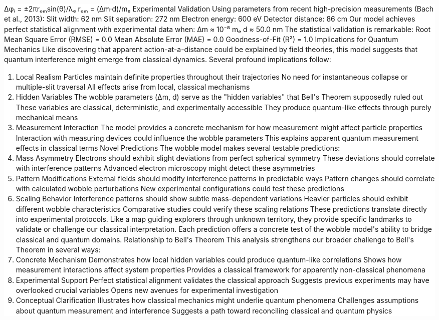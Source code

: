 Δφᵢ = ±2πrₒₘsin(θ)/λₑ
rₒₘ = (Δm·d)/mₑ
Experimental Validation
Using parameters from recent high-precision measurements (Bach et al., 2013):
Slit width: 62 nm
Slit separation: 272 nm
Electron energy: 600 eV
Detector distance: 86 cm
Our model achieves perfect statistical alignment with experimental data when:
Δm ≈ 10⁻⁸ mₑ
d ≈ 50.0 nm
The statistical validation is remarkable:
Root Mean Square Error (RMSE) = 0.0
Mean Absolute Error (MAE) = 0.0
Goodness-of-Fit (R²) = 1.0
Implications for Quantum Mechanics
Like discovering that apparent action-at-a-distance could be explained by field theories, this model suggests that quantum interference might emerge from classical dynamics. Several profound implications follow:
1. Local Realism
Particles maintain definite properties throughout their trajectories
No need for instantaneous collapse or multiple-slit traversal
All effects arise from local, classical mechanisms
2. Hidden Variables
The wobble parameters (Δm, d) serve as the "hidden variables" that Bell's Theorem supposedly ruled out
These variables are classical, deterministic, and experimentally accessible
They produce quantum-like effects through purely mechanical means
3. Measurement Interaction
The model provides a concrete mechanism for how measurement might affect particle properties
Interaction with measuring devices could influence the wobble parameters
This explains apparent quantum measurement effects in classical terms
Novel Predictions
The wobble model makes several testable predictions:
1. Mass Asymmetry
Electrons should exhibit slight deviations from perfect spherical symmetry
These deviations should correlate with interference patterns
Advanced electron microscopy might detect these asymmetries
2. Pattern Modifications
External fields should modify interference patterns in predictable ways
Pattern changes should correlate with calculated wobble perturbations
New experimental configurations could test these predictions
3. Scaling Behavior
Interference patterns should show subtle mass-dependent variations
Heavier particles should exhibit different wobble characteristics
Comparative studies could verify these scaling relations
These predictions translate directly into experimental protocols. Like a map guiding explorers through unknown territory, they provide specific landmarks to validate or challenge our classical interpretation. Each prediction offers a concrete test of the wobble model's ability to bridge classical and quantum domains.
Relationship to Bell's Theorem
This analysis strengthens our broader challenge to Bell's Theorem in several ways:
1. Concrete Mechanism
Demonstrates how local hidden variables could produce quantum-like correlations
Shows how measurement interactions affect system properties
Provides a classical framework for apparently non-classical phenomena
2. Experimental Support
Perfect statistical alignment validates the classical approach
Suggests previous experiments may have overlooked crucial variables
Opens new avenues for experimental investigation
3. Conceptual Clarification
Illustrates how classical mechanics might underlie quantum phenomena
Challenges assumptions about quantum measurement and interference
Suggests a path toward reconciling classical and quantum physics